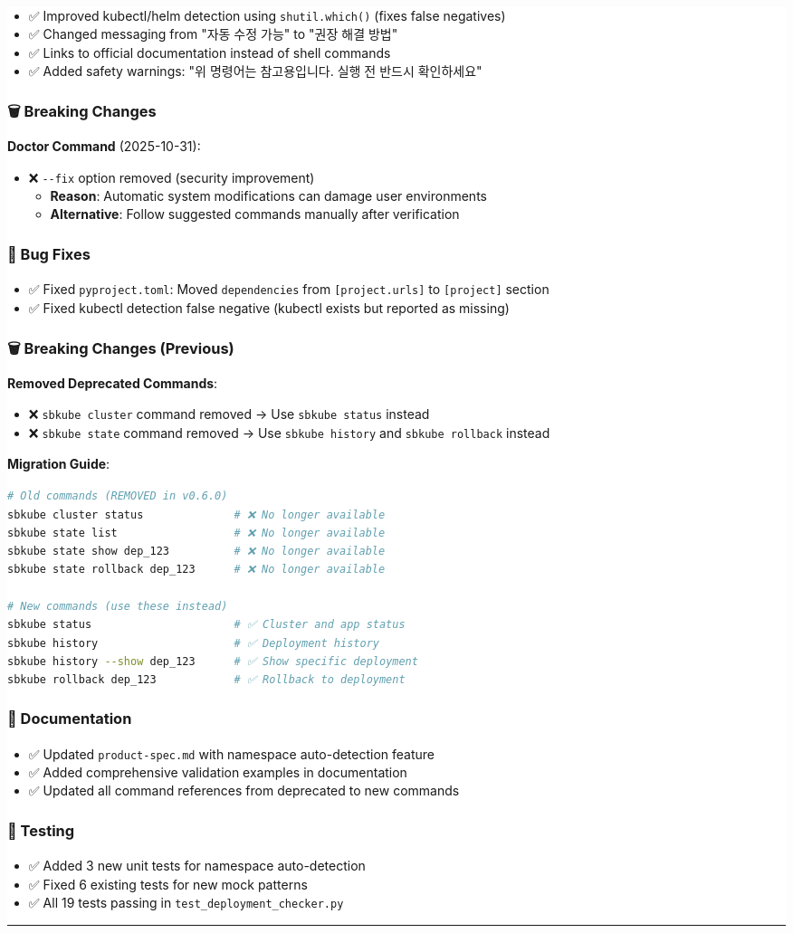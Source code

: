 - ✅ Improved kubectl/helm detection using `shutil.which()` (fixes false negatives)
- ✅ Changed messaging from "자동 수정 가능" to "권장 해결 방법"
- ✅ Links to official documentation instead of shell commands
- ✅ Added safety warnings: "위 명령어는 참고용입니다. 실행 전 반드시 확인하세요"

### 🗑️ Breaking Changes

**Doctor Command** (2025-10-31):

- ❌ `--fix` option removed (security improvement)
  - **Reason**: Automatic system modifications can damage user environments
  - **Alternative**: Follow suggested commands manually after verification

### 🐛 Bug Fixes

- ✅ Fixed `pyproject.toml`: Moved `dependencies` from `[project.urls]` to `[project]` section
- ✅ Fixed kubectl detection false negative (kubectl exists but reported as missing)

### 🗑️ Breaking Changes (Previous)

**Removed Deprecated Commands**:

- ❌ `sbkube cluster` command removed → Use `sbkube status` instead
- ❌ `sbkube state` command removed → Use `sbkube history` and `sbkube rollback` instead

**Migration Guide**:

```bash
# Old commands (REMOVED in v0.6.0)
sbkube cluster status              # ❌ No longer available
sbkube state list                  # ❌ No longer available
sbkube state show dep_123          # ❌ No longer available
sbkube state rollback dep_123      # ❌ No longer available

# New commands (use these instead)
sbkube status                      # ✅ Cluster and app status
sbkube history                     # ✅ Deployment history
sbkube history --show dep_123      # ✅ Show specific deployment
sbkube rollback dep_123            # ✅ Rollback to deployment
```

### 📝 Documentation

- ✅ Updated `product-spec.md` with namespace auto-detection feature
- ✅ Added comprehensive validation examples in documentation
- ✅ Updated all command references from deprecated to new commands

### 🧪 Testing

- ✅ Added 3 new unit tests for namespace auto-detection
- ✅ Fixed 6 existing tests for new mock patterns
- ✅ All 19 tests passing in `test_deployment_checker.py`

______________________________________________________________________
